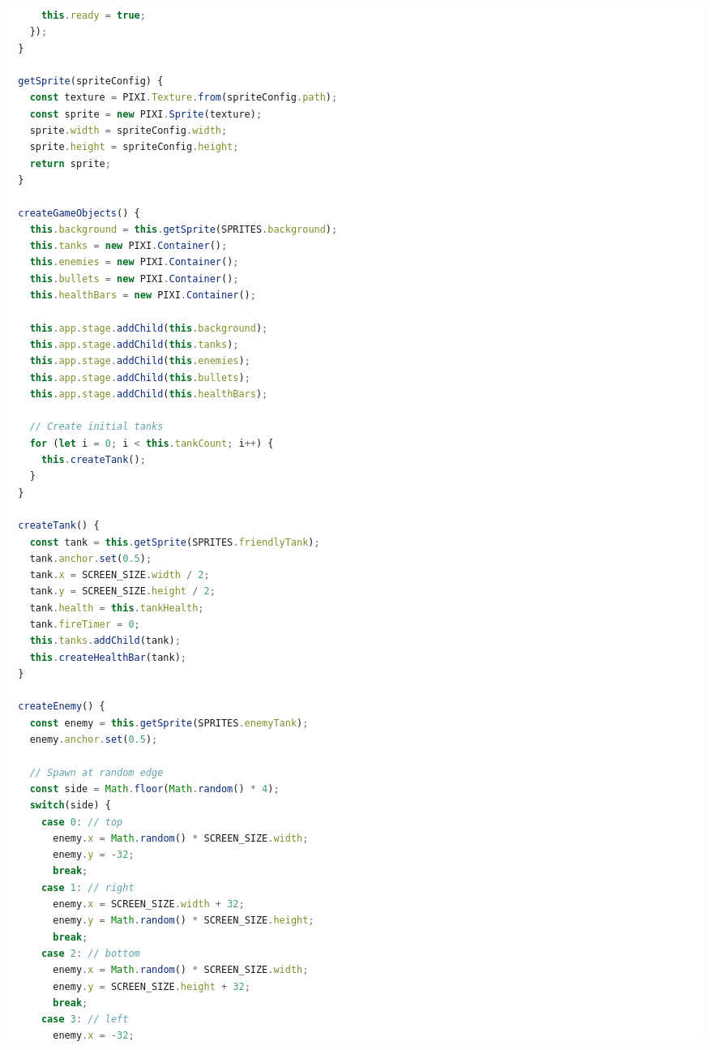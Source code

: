 ```js src/game/gameLogic.js
      this.ready = true;
    });
  }

  getSprite(spriteConfig) {
    const texture = PIXI.Texture.from(spriteConfig.path);
    const sprite = new PIXI.Sprite(texture);
    sprite.width = spriteConfig.width;
    sprite.height = spriteConfig.height;
    return sprite;
  }

  createGameObjects() {
    this.background = this.getSprite(SPRITES.background);
    this.tanks = new PIXI.Container();
    this.enemies = new PIXI.Container();
    this.bullets = new PIXI.Container();
    this.healthBars = new PIXI.Container();

    this.app.stage.addChild(this.background);
    this.app.stage.addChild(this.tanks);
    this.app.stage.addChild(this.enemies);
    this.app.stage.addChild(this.bullets);
    this.app.stage.addChild(this.healthBars);

    // Create initial tanks
    for (let i = 0; i < this.tankCount; i++) {
      this.createTank();
    }
  }

  createTank() {
    const tank = this.getSprite(SPRITES.friendlyTank);
    tank.anchor.set(0.5);
    tank.x = SCREEN_SIZE.width / 2;
    tank.y = SCREEN_SIZE.height / 2;
    tank.health = this.tankHealth;
    tank.fireTimer = 0;
    this.tanks.addChild(tank);
    this.createHealthBar(tank);
  }

  createEnemy() {
    const enemy = this.getSprite(SPRITES.enemyTank);
    enemy.anchor.set(0.5);
    
    // Spawn at random edge
    const side = Math.floor(Math.random() * 4);
    switch(side) {
      case 0: // top
        enemy.x = Math.random() * SCREEN_SIZE.width;
        enemy.y = -32;
        break;
      case 1: // right
        enemy.x = SCREEN_SIZE.width + 32;
        enemy.y = Math.random() * SCREEN_SIZE.height;
        break;
      case 2: // bottom
        enemy.x = Math.random() * SCREEN_SIZE.width;
        enemy.y = SCREEN_SIZE.height + 32;
        break;
      case 3: // left
        enemy.x = -32;
```
